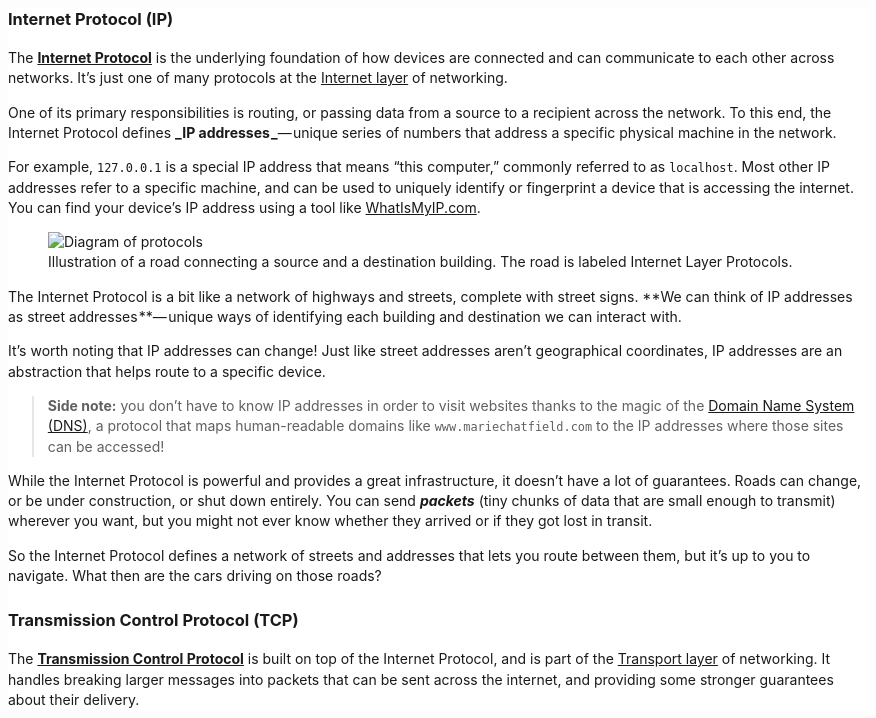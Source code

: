 <div class="spacer--xl"></div>

### Internet Protocol (IP)

The [**Internet Protocol**](https://www.lifewire.com/internet-protocol-explained-3426713)  is the underlying foundation of how devices are connected and can communicate to each other across networks. It’s just one of many protocols at the [Internet layer](https://en.wikipedia.org/wiki/Internet_layer) of networking.

One of its primary responsibilities is routing, or passing data from a source to a recipient across the network. To this end, the Internet Protocol defines **_IP addresses _**— unique series of numbers that address a specific physical machine in the network.

For example, `127.0.0.1` is a special IP address that means “this computer,” commonly referred to as `localhost`. Most other IP addresses refer to a specific machine, and can be used to uniquely identify or fingerprint a device that is accessing the internet. You can find your device’s IP address using a tool like [WhatIsMyIP.com](https://www.whatismyip.com/).

<figure class="figure">
	<img class="figure__image" src="https://cdn-images-1.medium.com/max/800/1*kBKNSLKhqQ7oPkC3urVoEQ.png" alt="Diagram of protocols">
	<figcaption class="figure__caption">
        Illustration of a road connecting a source and a destination building. The road is labeled Internet Layer Protocols.
	</figcaption>
</figure>


The Internet Protocol is a bit like a network of highways and streets, complete with street signs. **We can think of IP addresses as street addresses **— unique ways of identifying each building and destination we can interact with.

It’s worth noting that IP addresses can change! Just like street addresses aren’t geographical coordinates, IP addresses are an abstraction that helps route to a specific device.

> **Side note:** you don’t have to know IP addresses in order to visit websites thanks to the magic of the [Domain Name System (DNS)](https://www.hostinger.com/tutorials/what-is-dns), a protocol that maps human-readable domains like `www.mariechatfield.com` to the IP addresses where those sites can be accessed!

While the Internet Protocol is powerful and provides a great infrastructure, it doesn’t have a lot of guarantees. Roads can change, or be under construction, or shut down entirely. You can send **_packets_** (tiny chunks of data that are small enough to transmit) wherever you want, but you might not ever know whether they arrived or if they got lost in transit.

So the Internet Protocol defines a network of streets and addresses that lets you route between them, but it’s up to you to navigate. What then are the cars driving on those roads?

<div class="spacer--xl"></div>

### Transmission Control Protocol (TCP)

The [**Transmission Control Protocol**](https://www.lifewire.com/tcp-transmission-control-protocol-3426736) is built on top of the Internet Protocol, and is part of the [Transport layer](https://en.wikipedia.org/wiki/Transport_layer) of networking. It handles breaking larger messages into packets that can be sent across the internet, and providing some stronger guarantees about their delivery.
